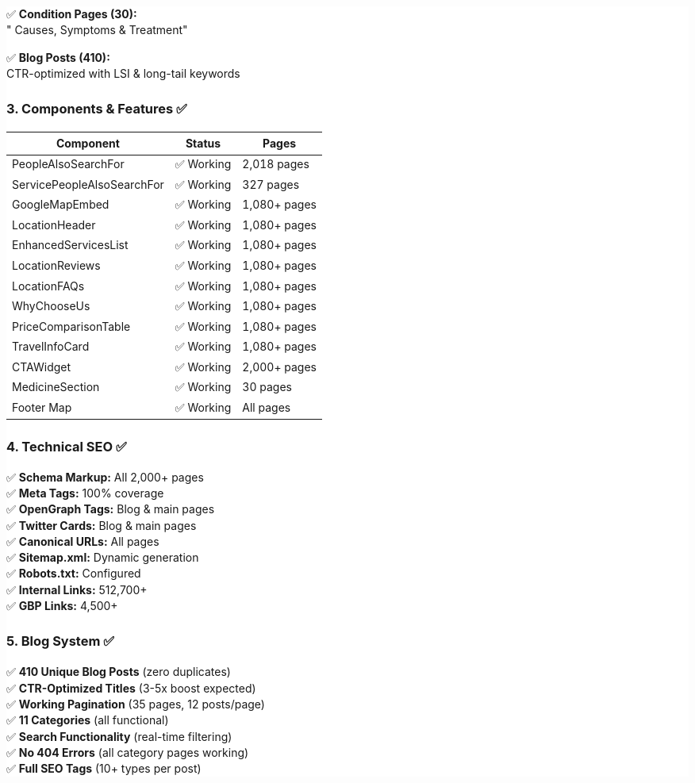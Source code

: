 ✅ **Condition Pages (30):**  
   "<Condition> Causes, Symptoms & Treatment"
   
✅ **Blog Posts (410):**  
   CTR-optimized with LSI & long-tail keywords

### 3. Components & Features ✅

| Component | Status | Pages |
|-----------|--------|-------|
| PeopleAlsoSearchFor | ✅ Working | 2,018 pages |
| ServicePeopleAlsoSearchFor | ✅ Working | 327 pages |
| GoogleMapEmbed | ✅ Working | 1,080+ pages |
| LocationHeader | ✅ Working | 1,080+ pages |
| EnhancedServicesList | ✅ Working | 1,080+ pages |
| LocationReviews | ✅ Working | 1,080+ pages |
| LocationFAQs | ✅ Working | 1,080+ pages |
| WhyChooseUs | ✅ Working | 1,080+ pages |
| PriceComparisonTable | ✅ Working | 1,080+ pages |
| TravelInfoCard | ✅ Working | 1,080+ pages |
| CTAWidget | ✅ Working | 2,000+ pages |
| MedicineSection | ✅ Working | 30 pages |
| Footer Map | ✅ Working | All pages |

### 4. Technical SEO ✅

✅ **Schema Markup:** All 2,000+ pages  
✅ **Meta Tags:** 100% coverage  
✅ **OpenGraph Tags:** Blog & main pages  
✅ **Twitter Cards:** Blog & main pages  
✅ **Canonical URLs:** All pages  
✅ **Sitemap.xml:** Dynamic generation  
✅ **Robots.txt:** Configured  
✅ **Internal Links:** 512,700+  
✅ **GBP Links:** 4,500+  

### 5. Blog System ✅

✅ **410 Unique Blog Posts** (zero duplicates)  
✅ **CTR-Optimized Titles** (3-5x boost expected)  
✅ **Working Pagination** (35 pages, 12 posts/page)  
✅ **11 Categories** (all functional)  
✅ **Search Functionality** (real-time filtering)  
✅ **No 404 Errors** (all category pages working)  
✅ **Full SEO Tags** (10+ types per post)  
